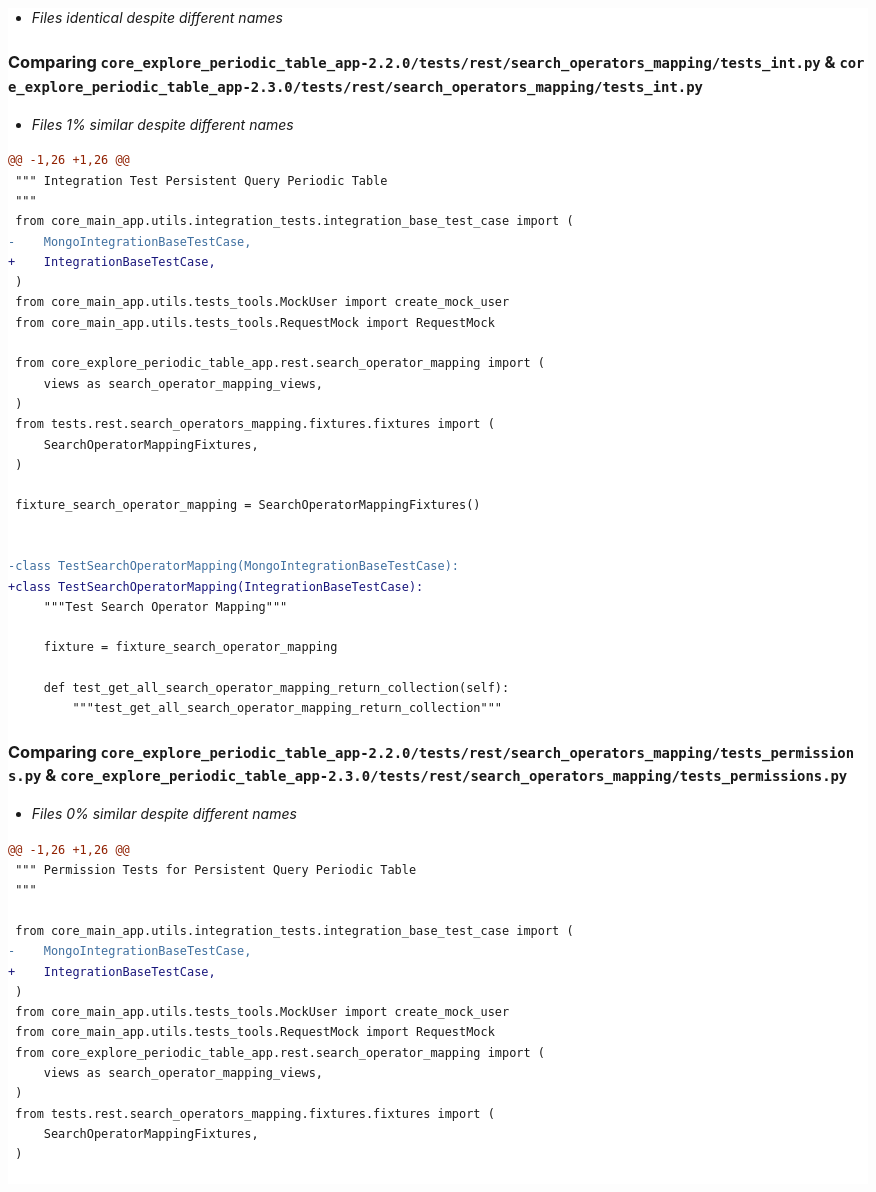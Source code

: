 * *Files identical despite different names*

### Comparing `core_explore_periodic_table_app-2.2.0/tests/rest/search_operators_mapping/tests_int.py` & `core_explore_periodic_table_app-2.3.0/tests/rest/search_operators_mapping/tests_int.py`

 * *Files 1% similar despite different names*

```diff
@@ -1,26 +1,26 @@
 """ Integration Test Persistent Query Periodic Table
 """
 from core_main_app.utils.integration_tests.integration_base_test_case import (
-    MongoIntegrationBaseTestCase,
+    IntegrationBaseTestCase,
 )
 from core_main_app.utils.tests_tools.MockUser import create_mock_user
 from core_main_app.utils.tests_tools.RequestMock import RequestMock
 
 from core_explore_periodic_table_app.rest.search_operator_mapping import (
     views as search_operator_mapping_views,
 )
 from tests.rest.search_operators_mapping.fixtures.fixtures import (
     SearchOperatorMappingFixtures,
 )
 
 fixture_search_operator_mapping = SearchOperatorMappingFixtures()
 
 
-class TestSearchOperatorMapping(MongoIntegrationBaseTestCase):
+class TestSearchOperatorMapping(IntegrationBaseTestCase):
     """Test Search Operator Mapping"""
 
     fixture = fixture_search_operator_mapping
 
     def test_get_all_search_operator_mapping_return_collection(self):
         """test_get_all_search_operator_mapping_return_collection"""
```

### Comparing `core_explore_periodic_table_app-2.2.0/tests/rest/search_operators_mapping/tests_permissions.py` & `core_explore_periodic_table_app-2.3.0/tests/rest/search_operators_mapping/tests_permissions.py`

 * *Files 0% similar despite different names*

```diff
@@ -1,26 +1,26 @@
 """ Permission Tests for Persistent Query Periodic Table
 """
 
 from core_main_app.utils.integration_tests.integration_base_test_case import (
-    MongoIntegrationBaseTestCase,
+    IntegrationBaseTestCase,
 )
 from core_main_app.utils.tests_tools.MockUser import create_mock_user
 from core_main_app.utils.tests_tools.RequestMock import RequestMock
 from core_explore_periodic_table_app.rest.search_operator_mapping import (
     views as search_operator_mapping_views,
 )
 from tests.rest.search_operators_mapping.fixtures.fixtures import (
     SearchOperatorMappingFixtures,
 )
 
```